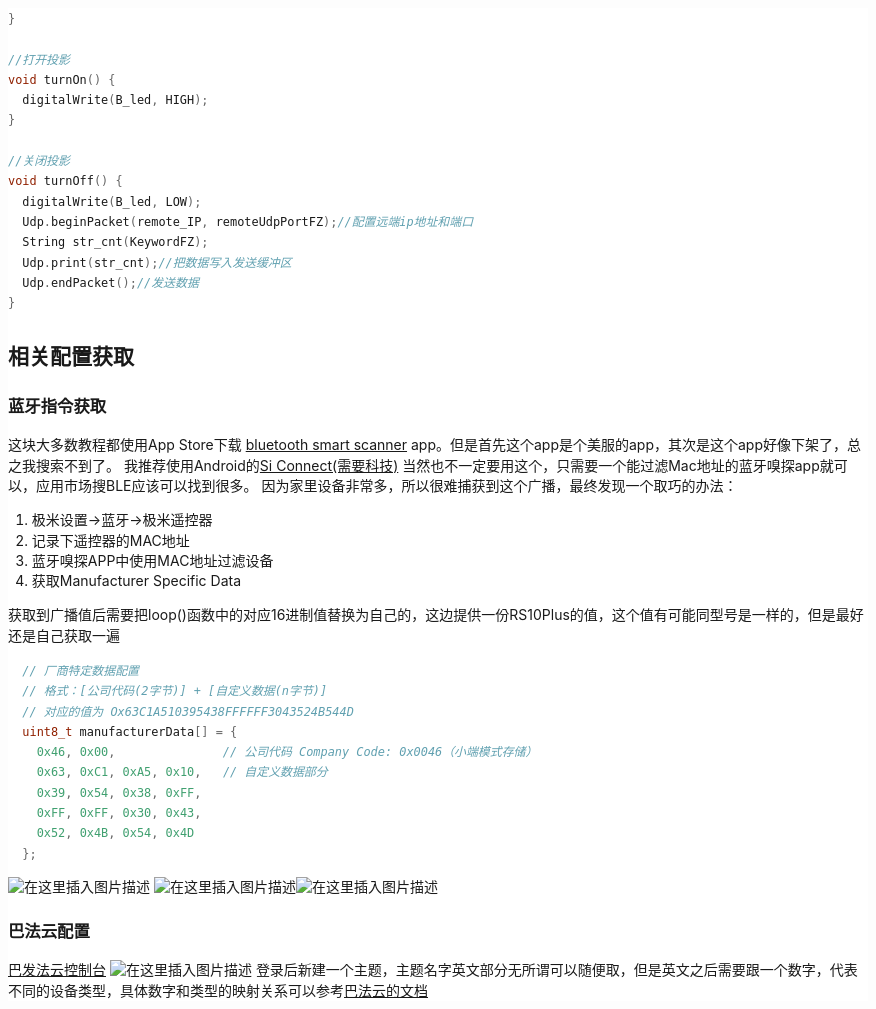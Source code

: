 ```cpp
}

//打开投影
void turnOn() {
  digitalWrite(B_led, HIGH);
}

//关闭投影
void turnOff() {
  digitalWrite(B_led, LOW);
  Udp.beginPacket(remote_IP, remoteUdpPortFZ);//配置远端ip地址和端口
  String str_cnt(KeywordFZ);
  Udp.print(str_cnt);//把数据写入发送缓冲区
  Udp.endPacket();//发送数据
}
```

## 相关配置获取
### 蓝牙指令获取
这块大多数教程都使用App Store下载 [bluetooth smart scanner](https://apps.apple.com/us/app/bluetooth-smart-scanner/id509978131) app。但是首先这个app是个美服的app，其次是这个app好像下架了，总之我搜索不到了。
我推荐使用Android的[Si Connect(需要科技)](https://apkpure.com/cn/simplicity-connect/com.siliconlabs.bledemo)
当然也不一定要用这个，只需要一个能过滤Mac地址的蓝牙嗅探app就可以，应用市场搜BLE应该可以找到很多。
因为家里设备非常多，所以很难捕获到这个广播，最终发现一个取巧的办法：

 1. 极米设置->蓝牙->极米遥控器
 2. 记录下遥控器的MAC地址
 3. 蓝牙嗅探APP中使用MAC地址过滤设备
 4. 获取Manufacturer Specific Data
 
获取到广播值后需要把loop()函数中的对应16进制值替换为自己的，这边提供一份RS10Plus的值，这个值有可能同型号是一样的，但是最好还是自己获取一遍

```c
  // 厂商特定数据配置
  // 格式：[公司代码(2字节)] + [自定义数据(n字节)]
  // 对应的值为 Ox63C1A510395438FFFFFF3043524B544D
  uint8_t manufacturerData[] = {
    0x46, 0x00,               // 公司代码 Company Code: 0x0046（小端模式存储）
    0x63, 0xC1, 0xA5, 0x10,   // 自定义数据部分
    0x39, 0x54, 0x38, 0xFF,
    0xFF, 0xFF, 0x30, 0x43,
    0x52, 0x4B, 0x54, 0x4D
  };
```

![在这里插入图片描述](https://i-blog.csdnimg.cn/direct/6e944028866b444f8ff475b9be824bac.jpeg) ![在这里插入图片描述](https://i-blog.csdnimg.cn/direct/dd1b3b5f48fc4b10826ced73e34976c2.jpeg)![在这里插入图片描述](https://i-blog.csdnimg.cn/direct/61bf7c393cd64cb4a503222848b3a680.jpeg)
### 巴法云配置
[巴发法云控制台](https://cloud.bemfa.com/tcp/devicemqtt.html)
![在这里插入图片描述](https://i-blog.csdnimg.cn/direct/93beac6ecd39460face79127330714b0.png)
登录后新建一个主题，主题名字英文部分无所谓可以随便取，但是英文之后需要跟一个数字，代表不同的设备类型，具体数字和类型的映射关系可以参考[巴法云的文档](https://cloud.bemfa.com/docs/src/speaker_mi.html)









